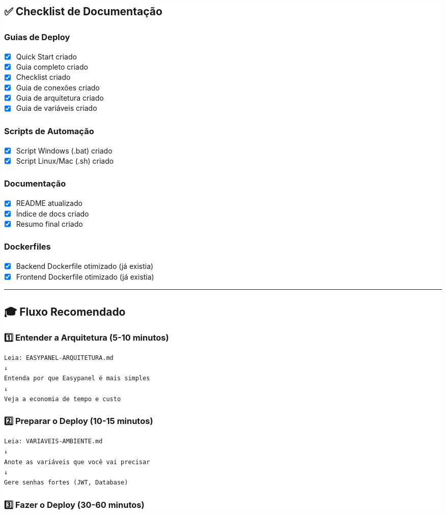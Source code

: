 
## ✅ Checklist de Documentação

### Guias de Deploy
- [x] Quick Start criado
- [x] Guia completo criado
- [x] Checklist criado
- [x] Guia de conexões criado
- [x] Guia de arquitetura criado
- [x] Guia de variáveis criado

### Scripts de Automação
- [x] Script Windows (.bat) criado
- [x] Script Linux/Mac (.sh) criado

### Documentação
- [x] README atualizado
- [x] Índice de docs criado
- [x] Resumo final criado

### Dockerfiles
- [x] Backend Dockerfile otimizado (já existia)
- [x] Frontend Dockerfile otimizado (já existia)

---

## 🎓 Fluxo Recomendado

### 1️⃣ Entender a Arquitetura (5-10 minutos)

```
Leia: EASYPANEL-ARQUITETURA.md
↓
Entenda por que Easypanel é mais simples
↓
Veja a economia de tempo e custo
```

### 2️⃣ Preparar o Deploy (10-15 minutos)

```
Leia: VARIAVEIS-AMBIENTE.md
↓
Anote as variáveis que você vai precisar
↓
Gere senhas fortes (JWT, Database)
```

### 3️⃣ Fazer o Deploy (30-60 minutos)

